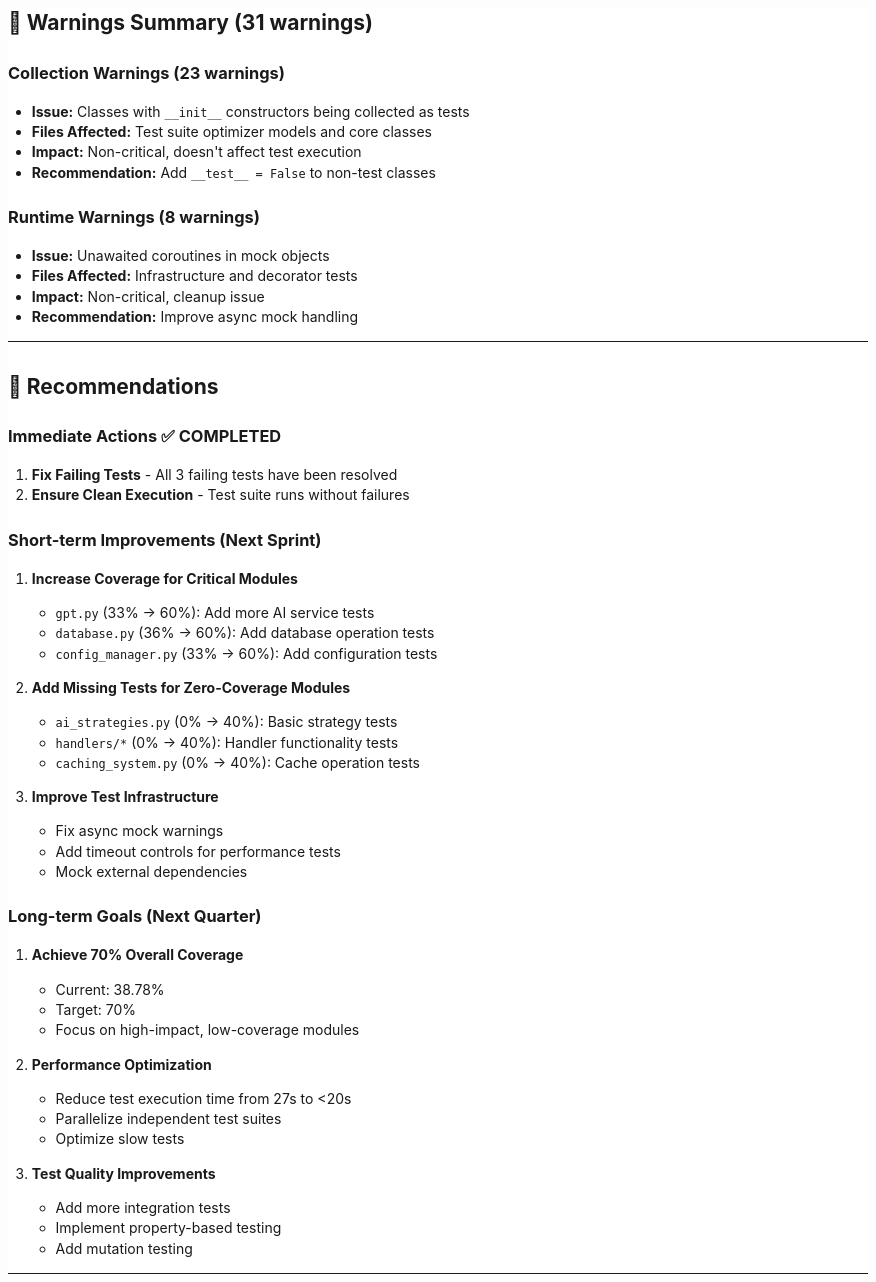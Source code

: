 
## 🚨 Warnings Summary (31 warnings)

### Collection Warnings (23 warnings)
- **Issue:** Classes with `__init__` constructors being collected as tests
- **Files Affected:** Test suite optimizer models and core classes
- **Impact:** Non-critical, doesn't affect test execution
- **Recommendation:** Add `__test__ = False` to non-test classes

### Runtime Warnings (8 warnings)
- **Issue:** Unawaited coroutines in mock objects
- **Files Affected:** Infrastructure and decorator tests
- **Impact:** Non-critical, cleanup issue
- **Recommendation:** Improve async mock handling

---

## 🎯 Recommendations

### Immediate Actions ✅ COMPLETED
1. **Fix Failing Tests** - All 3 failing tests have been resolved
2. **Ensure Clean Execution** - Test suite runs without failures

### Short-term Improvements (Next Sprint)
1. **Increase Coverage for Critical Modules**
   - `gpt.py` (33% → 60%): Add more AI service tests
   - `database.py` (36% → 60%): Add database operation tests
   - `config_manager.py` (33% → 60%): Add configuration tests

2. **Add Missing Tests for Zero-Coverage Modules**
   - `ai_strategies.py` (0% → 40%): Basic strategy tests
   - `handlers/*` (0% → 40%): Handler functionality tests
   - `caching_system.py` (0% → 40%): Cache operation tests

3. **Improve Test Infrastructure**
   - Fix async mock warnings
   - Add timeout controls for performance tests
   - Mock external dependencies

### Long-term Goals (Next Quarter)
1. **Achieve 70% Overall Coverage**
   - Current: 38.78%
   - Target: 70%
   - Focus on high-impact, low-coverage modules

2. **Performance Optimization**
   - Reduce test execution time from 27s to <20s
   - Parallelize independent test suites
   - Optimize slow tests

3. **Test Quality Improvements**
   - Add more integration tests
   - Implement property-based testing
   - Add mutation testing

---